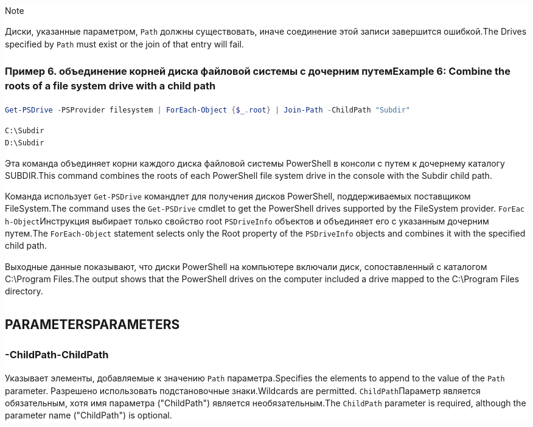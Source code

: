 > [!NOTE]
> <span data-ttu-id="0907f-125">Диски, указанные параметром, `Path` должны существовать, иначе соединение этой записи завершится ошибкой.</span><span class="sxs-lookup"><span data-stu-id="0907f-125">The Drives specified by `Path` must exist or the join of that entry will fail.</span></span>

### <span data-ttu-id="0907f-126">Пример 6. объединение корней диска файловой системы с дочерним путем</span><span class="sxs-lookup"><span data-stu-id="0907f-126">Example 6: Combine the roots of a file system drive with a child path</span></span>

```powershell
Get-PSDrive -PSProvider filesystem | ForEach-Object {$_.root} | Join-Path -ChildPath "Subdir"
```

```output
C:\Subdir
D:\Subdir
```

<span data-ttu-id="0907f-127">Эта команда объединяет корни каждого диска файловой системы PowerShell в консоли с путем к дочернему каталогу SUBDIR.</span><span class="sxs-lookup"><span data-stu-id="0907f-127">This command combines the roots of each PowerShell file system drive in the console with the Subdir child path.</span></span>

<span data-ttu-id="0907f-128">Команда использует `Get-PSDrive` командлет для получения дисков PowerShell, поддерживаемых поставщиком FileSystem.</span><span class="sxs-lookup"><span data-stu-id="0907f-128">The command uses the `Get-PSDrive` cmdlet to get the PowerShell drives supported by the FileSystem provider.</span></span>
<span data-ttu-id="0907f-129">`ForEach-Object`Инструкция выбирает только свойство root `PSDriveInfo` объектов и объединяет его с указанным дочерним путем.</span><span class="sxs-lookup"><span data-stu-id="0907f-129">The `ForEach-Object` statement selects only the Root property of the `PSDriveInfo` objects and combines it with the specified child path.</span></span>

<span data-ttu-id="0907f-130">Выходные данные показывают, что диски PowerShell на компьютере включали диск, сопоставленный с каталогом C:\Program Files.</span><span class="sxs-lookup"><span data-stu-id="0907f-130">The output shows that the PowerShell drives on the computer included a drive mapped to the C:\Program Files directory.</span></span>

## <span data-ttu-id="0907f-131">PARAMETERS</span><span class="sxs-lookup"><span data-stu-id="0907f-131">PARAMETERS</span></span>

### <span data-ttu-id="0907f-132">-ChildPath</span><span class="sxs-lookup"><span data-stu-id="0907f-132">-ChildPath</span></span>

<span data-ttu-id="0907f-133">Указывает элементы, добавляемые к значению `Path` параметра.</span><span class="sxs-lookup"><span data-stu-id="0907f-133">Specifies the elements to append to the value of the `Path` parameter.</span></span>
<span data-ttu-id="0907f-134">Разрешено использовать подстановочные знаки.</span><span class="sxs-lookup"><span data-stu-id="0907f-134">Wildcards are permitted.</span></span>
<span data-ttu-id="0907f-135">`ChildPath`Параметр является обязательным, хотя имя параметра ("ChildPath") является необязательным.</span><span class="sxs-lookup"><span data-stu-id="0907f-135">The `ChildPath` parameter is required, although the parameter name ("ChildPath") is optional.</span></span>

